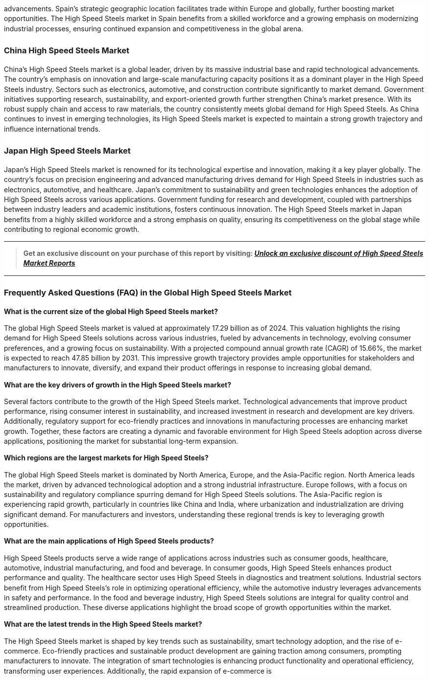 advancements. Spain&rsquo;s strategic geographic location facilitates trade within Europe and globally, further boosting market opportunities. The High Speed Steels market in Spain benefits from a skilled workforce and a growing emphasis on modernizing industrial processes, ensuring continued expansion and competitiveness in the global arena.</p><h3>China High Speed Steels Market</h3><p>China&rsquo;s High Speed Steels market is a global leader, driven by its massive industrial base and rapid technological advancements. The country&rsquo;s emphasis on innovation and large-scale manufacturing capacity positions it as a dominant player in the High Speed Steels industry. Sectors such as electronics, automotive, and construction contribute significantly to market demand. Government initiatives supporting research, sustainability, and export-oriented growth further strengthen China&rsquo;s market presence. With its robust supply chain and access to raw materials, the country consistently meets global demand for High Speed Steels. As China continues to invest in emerging technologies, its High Speed Steels market is expected to maintain a strong growth trajectory and influence international trends.</p><h3>Japan High Speed Steels Market</h3><p>Japan&rsquo;s High Speed Steels market is renowned for its technological expertise and innovation, making it a key player globally. The country&rsquo;s focus on precision engineering and advanced manufacturing drives demand for High Speed Steels in industries such as electronics, automotive, and healthcare. Japan&rsquo;s commitment to sustainability and green technologies enhances the adoption of High Speed Steels across various applications. Government funding for research and development, coupled with partnerships between industry leaders and academic institutions, fosters continuous innovation. The High Speed Steels market in Japan benefits from a highly skilled workforce and a strong emphasis on quality, ensuring its competitiveness on the global stage while contributing to regional economic growth.</p><hr /><blockquote><p><strong>Get an exclusive discount on your purchase of this report by visiting: <em><a href="://marketresearchpulse.com/ask-for-discount/140555?utm_source=Github&amp;utm_medium=0110">Unlock an exclusive discount of High Speed Steels Market Reports</a></em>&nbsp;</strong></p></blockquote><hr /><h3>Frequently Asked Questions (FAQ) in the Global High Speed Steels Market</h3><p><strong>What is the current size of the global High Speed Steels market?</strong></p><p>The global High Speed Steels market is valued at approximately 17.29 billion as of 2024. This valuation highlights the rising demand for High Speed Steels solutions across various industries, fueled by advancements in technology, evolving consumer preferences, and a growing focus on sustainability. With a projected compound annual growth rate (CAGR) of 15.66%, the market is expected to reach 47.85 billion by 2031. This impressive growth trajectory provides ample opportunities for stakeholders and manufacturers to innovate, diversify, and expand their product offerings in response to increasing global demand.</p><p><strong>What are the key drivers of growth in the High Speed Steels market?</strong></p><p>Several factors contribute to the growth of the High Speed Steels market. Technological advancements that improve product performance, rising consumer interest in sustainability, and increased investment in research and development are key drivers. Additionally, regulatory support for eco-friendly practices and innovations in manufacturing processes are enhancing market growth. Together, these factors are creating a dynamic and favorable environment for High Speed Steels adoption across diverse applications, positioning the market for substantial long-term expansion.</p><p><strong>Which regions are the largest markets for High Speed Steels?</strong></p><p>The global High Speed Steels market is dominated by North America, Europe, and the Asia-Pacific region. North America leads the market, driven by advanced technological adoption and a strong industrial infrastructure. Europe follows, with a focus on sustainability and regulatory compliance spurring demand for High Speed Steels solutions. The Asia-Pacific region is experiencing rapid growth, particularly in countries like China and India, where urbanization and industrialization are driving significant demand. For manufacturers and investors, understanding these regional trends is key to leveraging growth opportunities.</p><p><strong>What are the main applications of High Speed Steels products?</strong></p><p>High Speed Steels products serve a wide range of applications across industries such as consumer goods, healthcare, automotive, industrial manufacturing, and food and beverage. In consumer goods, High Speed Steels enhances product performance and quality. The healthcare sector uses High Speed Steels in diagnostics and treatment solutions. Industrial sectors benefit from High Speed Steels&rsquo;s role in optimizing operational efficiency, while the automotive industry leverages advancements in safety and performance. In the food and beverage industry, High Speed Steels solutions are integral for quality control and streamlined production. These diverse applications highlight the broad scope of growth opportunities within the market.</p><p><strong>What are the latest trends in the High Speed Steels market?</strong></p><p>The High Speed Steels market is shaped by key trends such as sustainability, smart technology adoption, and the rise of e-commerce. Eco-friendly practices and sustainable product development are gaining traction among consumers, prompting manufacturers to innovate. The integration of smart technologies is enhancing product functionality and operational efficiency, transforming user experiences. Additionally, the rapid expansion of e-commerce is